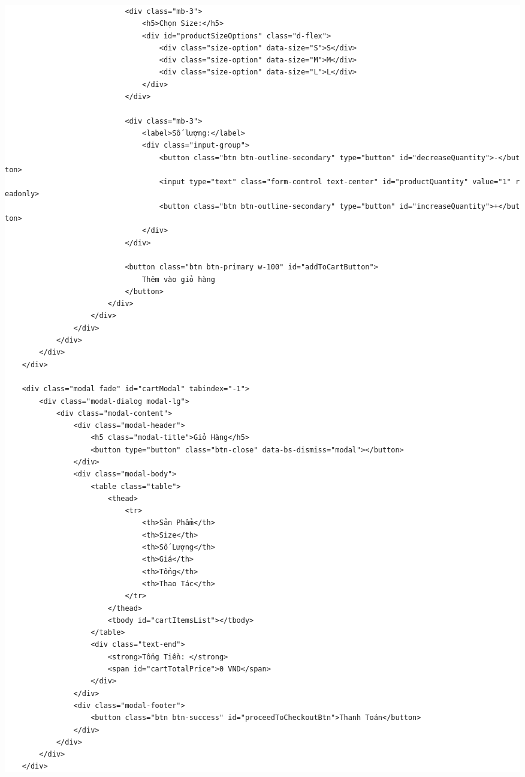                                 <div class="mb-3">
                                    <h5>Chọn Size:</h5>
                                    <div id="productSizeOptions" class="d-flex">
                                        <div class="size-option" data-size="S">S</div>
                                        <div class="size-option" data-size="M">M</div>
                                        <div class="size-option" data-size="L">L</div>
                                    </div>
                                </div>
                                
                                <div class="mb-3">
                                    <label>Số lượng:</label>
                                    <div class="input-group">
                                        <button class="btn btn-outline-secondary" type="button" id="decreaseQuantity">-</button>
                                        <input type="text" class="form-control text-center" id="productQuantity" value="1" readonly>
                                        <button class="btn btn-outline-secondary" type="button" id="increaseQuantity">+</button>
                                    </div>
                                </div>
                                
                                <button class="btn btn-primary w-100" id="addToCartButton">
                                    Thêm vào giỏ hàng
                                </button>
                            </div>
                        </div>
                    </div>
                </div>
            </div>
        </div>
    
        <div class="modal fade" id="cartModal" tabindex="-1">
            <div class="modal-dialog modal-lg">
                <div class="modal-content">
                    <div class="modal-header">
                        <h5 class="modal-title">Giỏ Hàng</h5>
                        <button type="button" class="btn-close" data-bs-dismiss="modal"></button>
                    </div>
                    <div class="modal-body">
                        <table class="table">
                            <thead>
                                <tr>
                                    <th>Sản Phẩm</th>
                                    <th>Size</th>
                                    <th>Số Lượng</th>
                                    <th>Giá</th>
                                    <th>Tổng</th>
                                    <th>Thao Tác</th>
                                </tr>
                            </thead>
                            <tbody id="cartItemsList"></tbody>
                        </table>
                        <div class="text-end">
                            <strong>Tổng Tiền: </strong>
                            <span id="cartTotalPrice">0 VND</span>
                        </div>
                    </div>
                    <div class="modal-footer">
                        <button class="btn btn-success" id="proceedToCheckoutBtn">Thanh Toán</button>
                    </div>
                </div>
            </div>
        </div>
